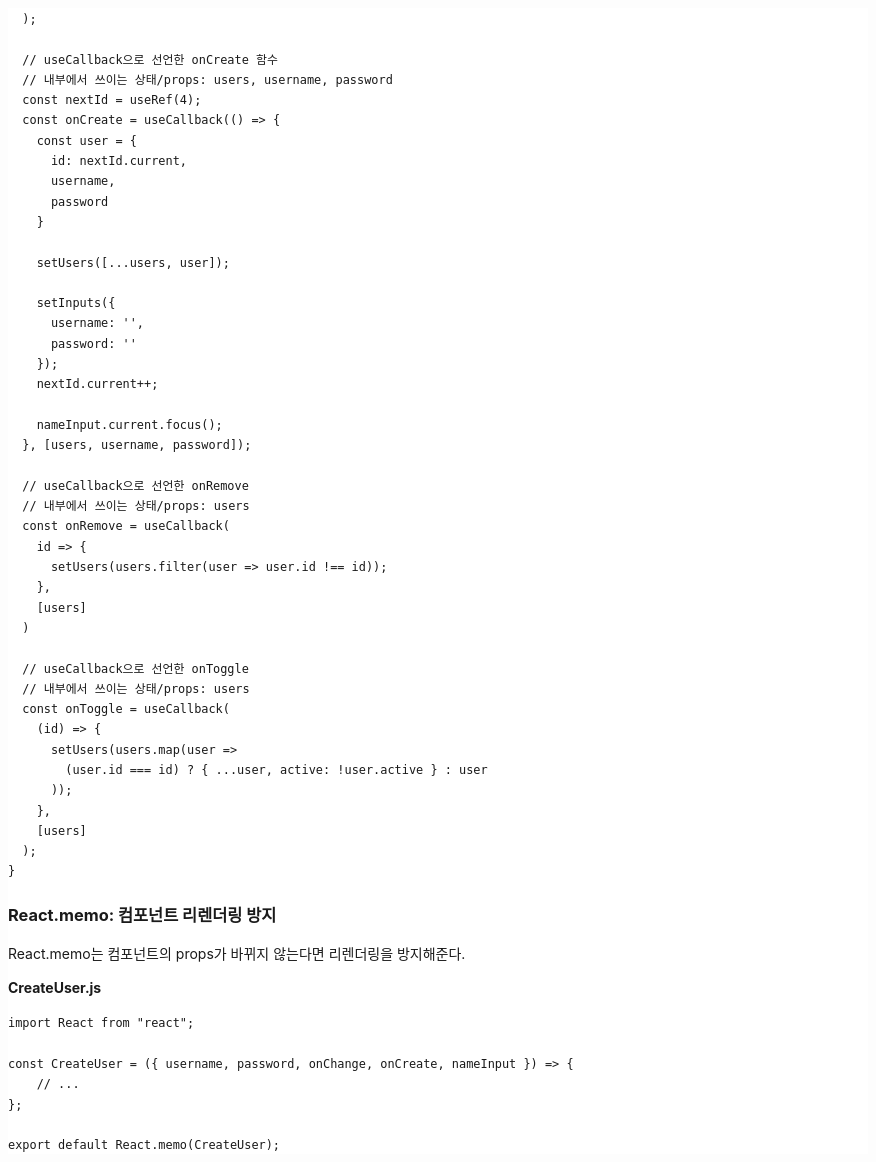 ```react
  );
  
  // useCallback으로 선언한 onCreate 함수
  // 내부에서 쓰이는 상태/props: users, username, password
  const nextId = useRef(4);
  const onCreate = useCallback(() => {
    const user = {
      id: nextId.current,
      username,
      password
    }

    setUsers([...users, user]);

    setInputs({
      username: '',
      password: ''
    });
    nextId.current++;

    nameInput.current.focus();
  }, [users, username, password]);

  // useCallback으로 선언한 onRemove
  // 내부에서 쓰이는 상태/props: users
  const onRemove = useCallback(
    id => {
      setUsers(users.filter(user => user.id !== id));
    },
    [users]
  )

  // useCallback으로 선언한 onToggle
  // 내부에서 쓰이는 상태/props: users
  const onToggle = useCallback(
    (id) => {
      setUsers(users.map(user =>
        (user.id === id) ? { ...user, active: !user.active } : user
      ));
    },
    [users]
  );
}
```

### React.memo: 컴포넌트 리렌더링 방지

React.memo는 컴포넌트의 props가 바뀌지 않는다면 리렌더링을 방지해준다.

**CreateUser.js**

```react
import React from "react";

const CreateUser = ({ username, password, onChange, onCreate, nameInput }) => {
    // ...
};

export default React.memo(CreateUser);
```
